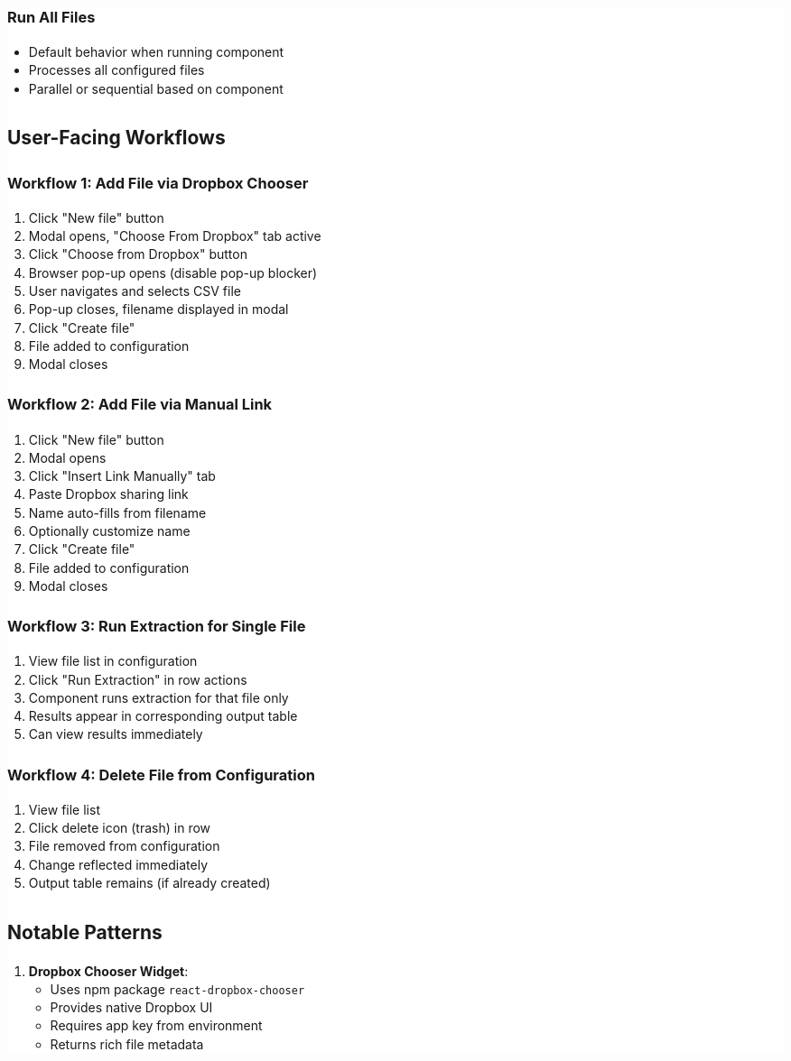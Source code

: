 ### Run All Files

- Default behavior when running component
- Processes all configured files
- Parallel or sequential based on component

## User-Facing Workflows

### Workflow 1: Add File via Dropbox Chooser
1. Click "New file" button
2. Modal opens, "Choose From Dropbox" tab active
3. Click "Choose from Dropbox" button
4. Browser pop-up opens (disable pop-up blocker)
5. User navigates and selects CSV file
6. Pop-up closes, filename displayed in modal
7. Click "Create file"
8. File added to configuration
9. Modal closes

### Workflow 2: Add File via Manual Link
1. Click "New file" button
2. Modal opens
3. Click "Insert Link Manually" tab
4. Paste Dropbox sharing link
5. Name auto-fills from filename
6. Optionally customize name
7. Click "Create file"
8. File added to configuration
9. Modal closes

### Workflow 3: Run Extraction for Single File
1. View file list in configuration
2. Click "Run Extraction" in row actions
3. Component runs extraction for that file only
4. Results appear in corresponding output table
5. Can view results immediately

### Workflow 4: Delete File from Configuration
1. View file list
2. Click delete icon (trash) in row
3. File removed from configuration
4. Change reflected immediately
5. Output table remains (if already created)

## Notable Patterns

1. **Dropbox Chooser Widget**:
   - Uses npm package `react-dropbox-chooser`
   - Provides native Dropbox UI
   - Requires app key from environment
   - Returns rich file metadata
